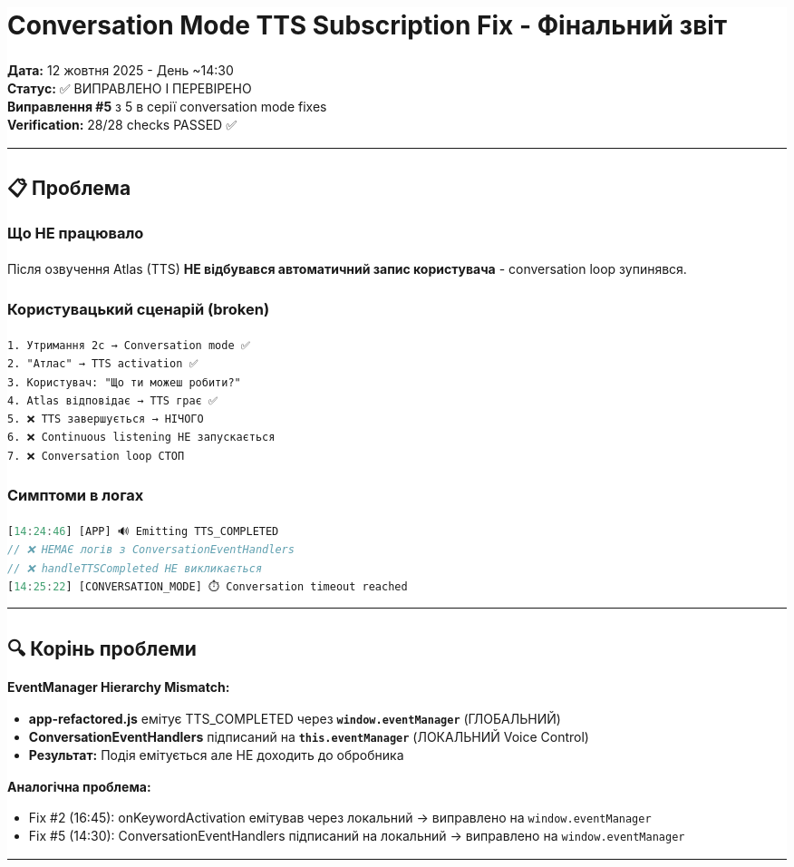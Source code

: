 # Conversation Mode TTS Subscription Fix - Фінальний звіт

**Дата:** 12 жовтня 2025 - День ~14:30  
**Статус:** ✅ ВИПРАВЛЕНО І ПЕРЕВІРЕНО  
**Виправлення #5** з 5 в серії conversation mode fixes  
**Verification:** 28/28 checks PASSED ✅

---

## 📋 Проблема

### Що НЕ працювало
Після озвучення Atlas (TTS) **НЕ відбувався автоматичний запис користувача** - conversation loop зупинявся.

### Користувацький сценарій (broken)
```
1. Утримання 2с → Conversation mode ✅
2. "Атлас" → TTS activation ✅
3. Користувач: "Що ти можеш робити?"
4. Atlas відповідає → TTS грає ✅
5. ❌ TTS завершується → НІЧОГО
6. ❌ Continuous listening НЕ запускається
7. ❌ Conversation loop СТОП
```

### Симптоми в логах
```javascript
[14:24:46] [APP] 🔊 Emitting TTS_COMPLETED
// ❌ НЕМАЄ логів з ConversationEventHandlers
// ❌ handleTTSCompleted НЕ викликається
[14:25:22] [CONVERSATION_MODE] ⏱️ Conversation timeout reached
```

---

## 🔍 Корінь проблеми

**EventManager Hierarchy Mismatch:**

- **app-refactored.js** емітує TTS_COMPLETED через **`window.eventManager`** (ГЛОБАЛЬНИЙ)
- **ConversationEventHandlers** підписаний на **`this.eventManager`** (ЛОКАЛЬНИЙ Voice Control)
- **Результат:** Подія емітується але НЕ доходить до обробника

**Аналогічна проблема:**
- Fix #2 (16:45): onKeywordActivation емітував через локальний → виправлено на `window.eventManager`
- Fix #5 (14:30): ConversationEventHandlers підписаний на локальний → виправлено на `window.eventManager`

---
